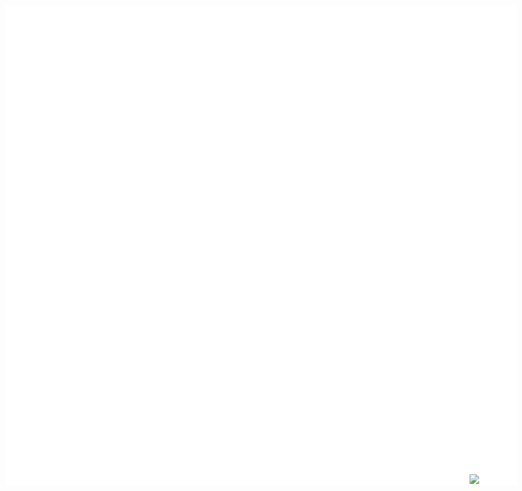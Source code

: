 <td align="center"><a href="/Data-Science/Data-Science/README.md"><img align="center" width="90%" src="/logos/image.png"></img></a></td>
        </tr>
    </tbody>
</table>

<a href="/Data-Science/Computer-Modeling/README.md"><img align="right" width="80" src="/repos-logos/computer-modeling.png"></img></a>
<br>
